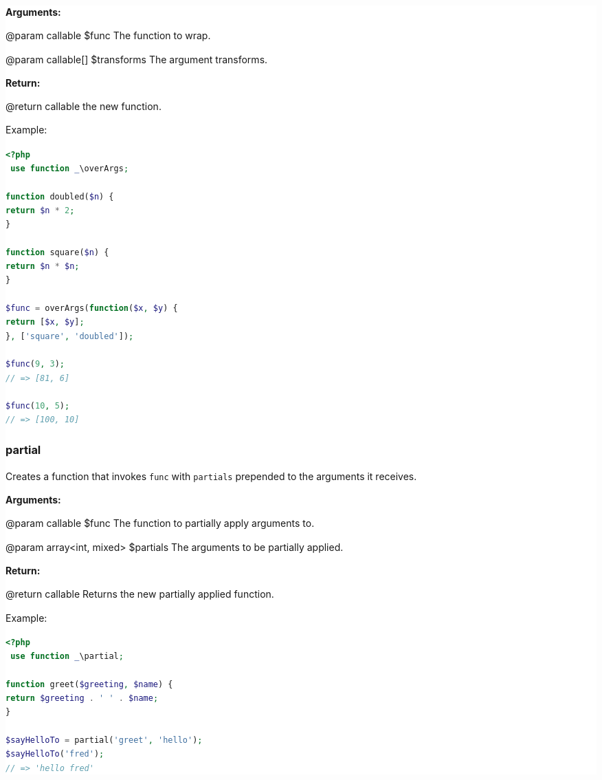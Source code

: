 



**Arguments:**

@param callable $func The function to wrap.

@param callable[] $transforms The argument transforms.



**Return:**

@return callable the new function.

Example:
```php
<?php
 use function _\overArgs;

function doubled($n) {
return $n * 2;
}

function square($n) {
return $n * $n;
}

$func = overArgs(function($x, $y) {
return [$x, $y];
}, ['square', 'doubled']);

$func(9, 3);
// => [81, 6]

$func(10, 5);
// => [100, 10]

```
### partial

Creates a function that invokes `func` with `partials` prepended to the
arguments it receives.





**Arguments:**

@param callable $func The function to partially apply arguments to.

@param array<int, mixed> $partials The arguments to be partially applied.



**Return:**

@return callable Returns the new partially applied function.

Example:
```php
<?php
 use function _\partial;

function greet($greeting, $name) {
return $greeting . ' ' . $name;
}

$sayHelloTo = partial('greet', 'hello');
$sayHelloTo('fred');
// => 'hello fred'

```